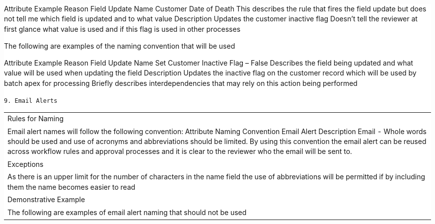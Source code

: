 Attribute
Example
Reason
Field Update Name
Customer Date of Death
This describes the rule that fires the field update but does not tell me which field is updated and to what value
Description
Updates the customer inactive flag
Doesn’t tell the reviewer at first glance what value is used and if this flag is used in other processes

The following are examples of the naming convention that will be used

Attribute
Example
Reason
Field Update Name
Set Customer Inactive Flag – False
Describes the field being updated and what value will be used when updating the field
Description
Updates the inactive flag on the customer record which will be used by batch apex for processing
Briefly describes interdependencies that may rely on this action being performed
</td>
  </tr>
</table>


    9. Email Alerts

<table>
  <tr>
    <td>Rules for Naming</td>
  </tr>
  <tr>
    <td>Email alert names will follow the following convention:
Attribute
Naming Convention
Email Alert Description
Email <Description of Recipient> - <Email Template Used>
Whole words should be used and use of acronyms and abbreviations should be limited.
By using this convention the email alert can be reused across workflow rules and approval processes and it is clear to the reviewer who the email will be sent to.

</td>
  </tr>
  <tr>
    <td>Exceptions</td>
  </tr>
  <tr>
    <td>As there is an upper limit for the number of characters in the name field the use of abbreviations will be permitted if by including them the name becomes easier to read</td>
  </tr>
  <tr>
    <td>Demonstrative Example</td>
  </tr>
  <tr>
    <td>
The following are examples of email alert naming that should not be used
